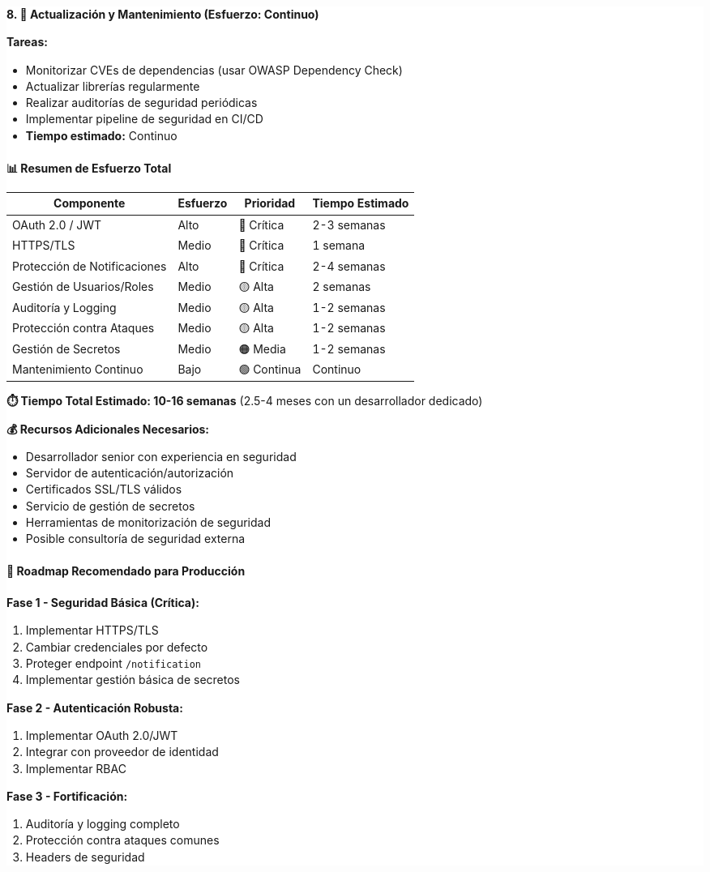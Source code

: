 **8. 🔄 Actualización y Mantenimiento (Esfuerzo: Continuo)**

**Tareas:**
- Monitorizar CVEs de dependencias (usar OWASP Dependency Check)
- Actualizar librerías regularmente
- Realizar auditorías de seguridad periódicas
- Implementar pipeline de seguridad en CI/CD
- **Tiempo estimado:** Continuo

#### 📊 Resumen de Esfuerzo Total

| Componente | Esfuerzo | Prioridad | Tiempo Estimado |
|------------|----------|-----------|-----------------|
| OAuth 2.0 / JWT | Alto | 🔴 Crítica | 2-3 semanas |
| HTTPS/TLS | Medio | 🔴 Crítica | 1 semana |
| Protección de Notificaciones | Alto | 🔴 Crítica | 2-4 semanas |
| Gestión de Usuarios/Roles | Medio | 🟡 Alta | 2 semanas |
| Auditoría y Logging | Medio | 🟡 Alta | 1-2 semanas |
| Protección contra Ataques | Medio | 🟡 Alta | 1-2 semanas |
| Gestión de Secretos | Medio | 🟠 Media | 1-2 semanas |
| Mantenimiento Continuo | Bajo | 🟢 Continua | Continuo |

**⏱️ Tiempo Total Estimado: 10-16 semanas** (2.5-4 meses con un desarrollador dedicado)

**💰 Recursos Adicionales Necesarios:**
- Desarrollador senior con experiencia en seguridad
- Servidor de autenticación/autorización
- Certificados SSL/TLS válidos
- Servicio de gestión de secretos
- Herramientas de monitorización de seguridad
- Posible consultoría de seguridad externa

#### 🎯 Roadmap Recomendado para Producción

**Fase 1 - Seguridad Básica (Crítica):**
1. Implementar HTTPS/TLS
2. Cambiar credenciales por defecto
3. Proteger endpoint `/notification`
4. Implementar gestión básica de secretos

**Fase 2 - Autenticación Robusta:**
1. Implementar OAuth 2.0/JWT
2. Integrar con proveedor de identidad
3. Implementar RBAC

**Fase 3 - Fortificación:**
1. Auditoría y logging completo
2. Protección contra ataques comunes
3. Headers de seguridad
